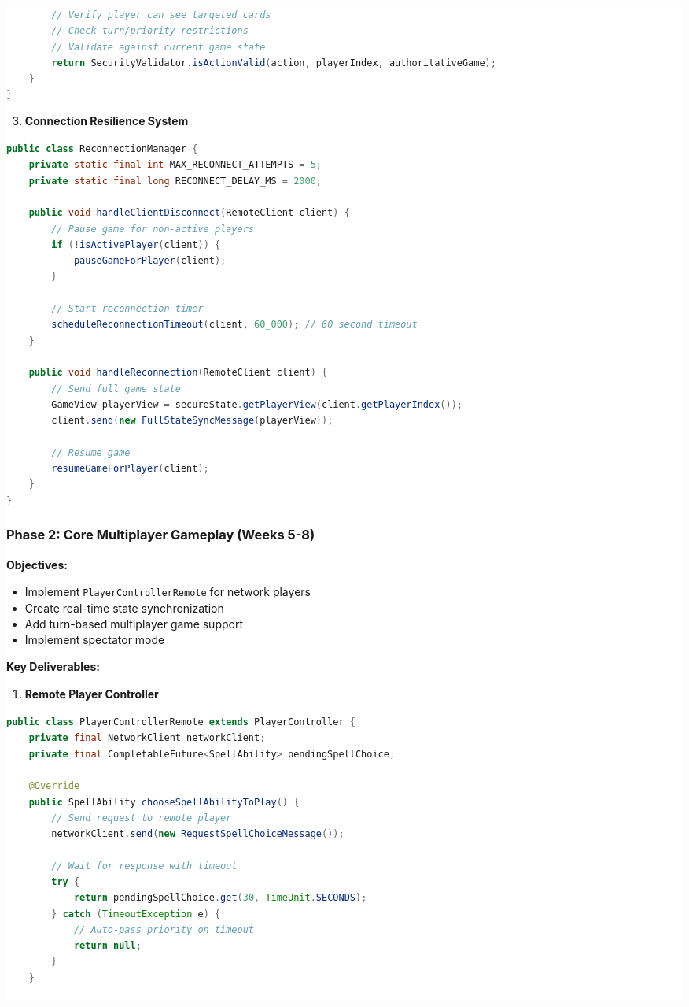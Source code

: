 ```java
        // Verify player can see targeted cards
        // Check turn/priority restrictions
        // Validate against current game state
        return SecurityValidator.isActionValid(action, playerIndex, authoritativeGame);
    }
}
```

3. **Connection Resilience System**
```java
public class ReconnectionManager {
    private static final int MAX_RECONNECT_ATTEMPTS = 5;
    private static final long RECONNECT_DELAY_MS = 2000;
    
    public void handleClientDisconnect(RemoteClient client) {
        // Pause game for non-active players
        if (!isActivePlayer(client)) {
            pauseGameForPlayer(client);
        }
        
        // Start reconnection timer
        scheduleReconnectionTimeout(client, 60_000); // 60 second timeout
    }
    
    public void handleReconnection(RemoteClient client) {
        // Send full game state
        GameView playerView = secureState.getPlayerView(client.getPlayerIndex());
        client.send(new FullStateSyncMessage(playerView));
        
        // Resume game
        resumeGameForPlayer(client);
    }
}
```

### Phase 2: Core Multiplayer Gameplay (Weeks 5-8)

**Objectives:**
- Implement `PlayerControllerRemote` for network players
- Create real-time state synchronization
- Add turn-based multiplayer game support
- Implement spectator mode

**Key Deliverables:**

1. **Remote Player Controller**
```java
public class PlayerControllerRemote extends PlayerController {
    private final NetworkClient networkClient;
    private final CompletableFuture<SpellAbility> pendingSpellChoice;
    
    @Override
    public SpellAbility chooseSpellAbilityToPlay() {
        // Send request to remote player
        networkClient.send(new RequestSpellChoiceMessage());
        
        // Wait for response with timeout
        try {
            return pendingSpellChoice.get(30, TimeUnit.SECONDS);
        } catch (TimeoutException e) {
            // Auto-pass priority on timeout
            return null;
        }
    }
    
```